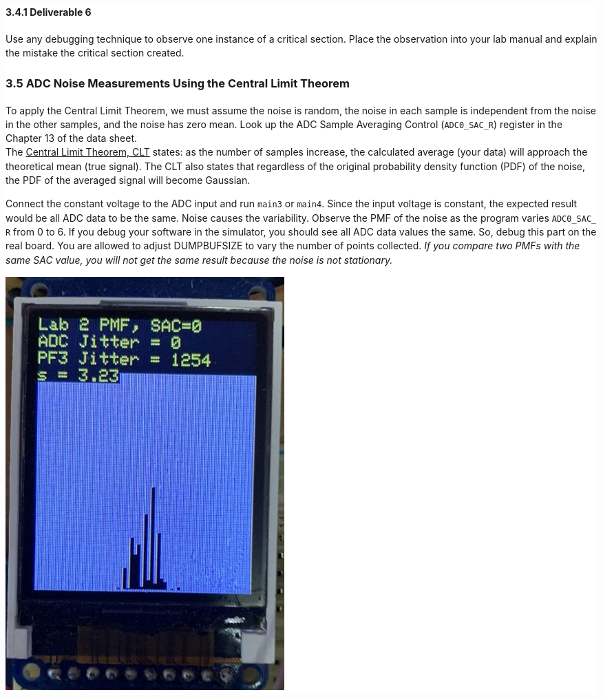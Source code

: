 #### 3.4.1 Deliverable 6 
Use any debugging technique to observe one instance of a critical section. Place the observation into your lab manual and explain the mistake the critical section created.

### 3.5 ADC Noise Measurements Using the Central Limit Theorem
To apply the Central Limit Theorem, we must assume the noise is random, the noise in each sample is independent from the noise in the other samples, and the noise has zero mean. Look up the ADC Sample Averaging Control (`ADC0_SAC_R`) register in the Chapter 13 of the data sheet.  
The [Central Limit Theorem, CLT](https://en.wikipedia.org/wiki/Central_limit_theorem)
states: as the number of samples increase, the calculated average (your data) will approach the theoretical mean (true signal). The CLT also states that regardless of the original probability density function (PDF) of the noise, the PDF of the averaged signal will become Gaussian.

Connect the constant voltage to the ADC input and run `main3` or `main4`. Since the input voltage is constant, the expected result would be all ADC data to be the same. Noise causes the variability. Observe the PMF of the noise as the program varies `ADC0_SAC_R` from 0 to 6. If you debug your software in the simulator, you should see all ADC data values the same. So, debug this part on the real board. You are allowed to adjust DUMPBUFSIZE to vary the number of points collected. *If you compare two PMFs with the same SAC value, you will not get the same result because the noise is not stationary.*

![Figure 5](resources/images/figure_2.5.jpg)
